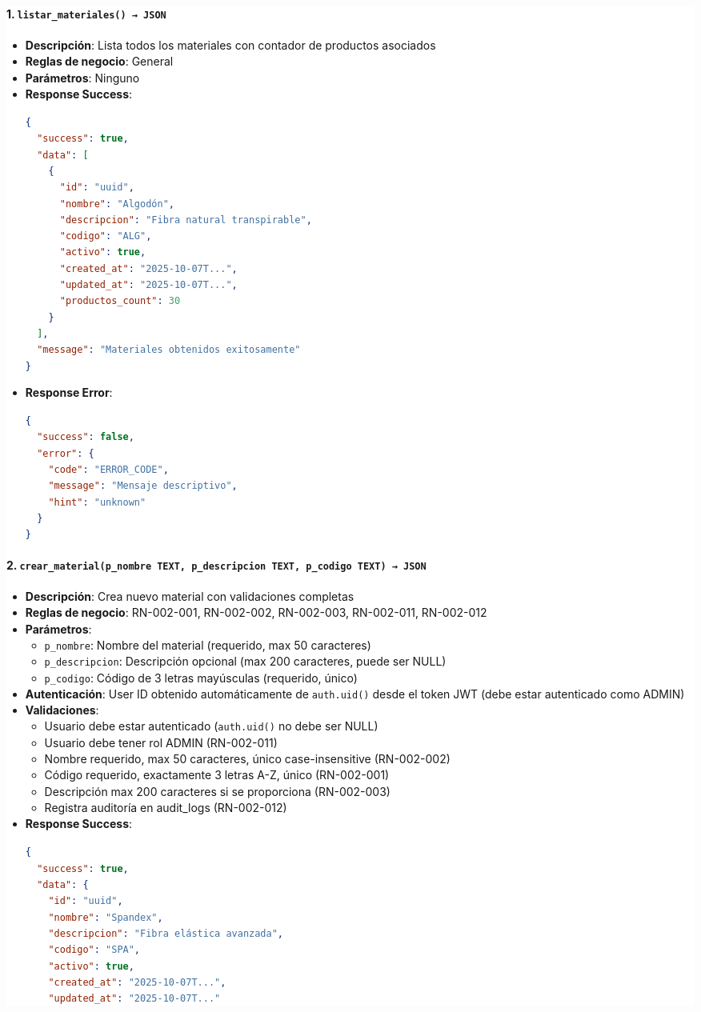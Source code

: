 #### 1. `listar_materiales() → JSON`
- **Descripción**: Lista todos los materiales con contador de productos asociados
- **Reglas de negocio**: General
- **Parámetros**: Ninguno
- **Response Success**:
  ```json
  {
    "success": true,
    "data": [
      {
        "id": "uuid",
        "nombre": "Algodón",
        "descripcion": "Fibra natural transpirable",
        "codigo": "ALG",
        "activo": true,
        "created_at": "2025-10-07T...",
        "updated_at": "2025-10-07T...",
        "productos_count": 30
      }
    ],
    "message": "Materiales obtenidos exitosamente"
  }
  ```
- **Response Error**:
  ```json
  {
    "success": false,
    "error": {
      "code": "ERROR_CODE",
      "message": "Mensaje descriptivo",
      "hint": "unknown"
    }
  }
  ```

#### 2. `crear_material(p_nombre TEXT, p_descripcion TEXT, p_codigo TEXT) → JSON`
- **Descripción**: Crea nuevo material con validaciones completas
- **Reglas de negocio**: RN-002-001, RN-002-002, RN-002-003, RN-002-011, RN-002-012
- **Parámetros**:
  - `p_nombre`: Nombre del material (requerido, max 50 caracteres)
  - `p_descripcion`: Descripción opcional (max 200 caracteres, puede ser NULL)
  - `p_codigo`: Código de 3 letras mayúsculas (requerido, único)
- **Autenticación**: User ID obtenido automáticamente de `auth.uid()` desde el token JWT (debe estar autenticado como ADMIN)
- **Validaciones**:
  - Usuario debe estar autenticado (`auth.uid()` no debe ser NULL)
  - Usuario debe tener rol ADMIN (RN-002-011)
  - Nombre requerido, max 50 caracteres, único case-insensitive (RN-002-002)
  - Código requerido, exactamente 3 letras A-Z, único (RN-002-001)
  - Descripción max 200 caracteres si se proporciona (RN-002-003)
  - Registra auditoría en audit_logs (RN-002-012)
- **Response Success**:
  ```json
  {
    "success": true,
    "data": {
      "id": "uuid",
      "nombre": "Spandex",
      "descripcion": "Fibra elástica avanzada",
      "codigo": "SPA",
      "activo": true,
      "created_at": "2025-10-07T...",
      "updated_at": "2025-10-07T..."
  ```